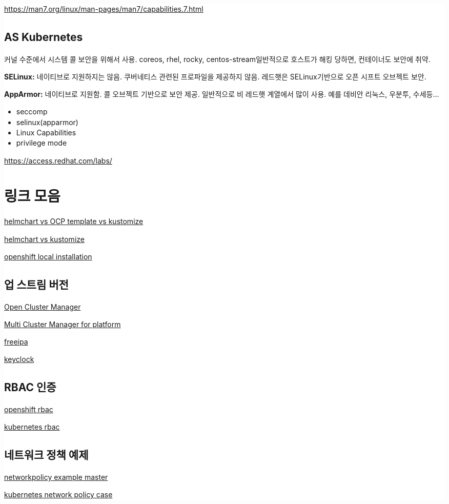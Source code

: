 https://man7.org/linux/man-pages/man7/capabilities.7.html

AS Kubernetes
---

커널 수준에서 시스템 콜 보안을 위해서 사용. coreos, rhel, rocky, centos-stream일반적으로 호스트가 해킹 당하면, 컨테이너도 보안에 취약.


__SELinux:__ 네이티브로 지원하지는 않음. 쿠버네티스 관련된 프로파일을 제공하지 않음. 레드햇은 SELinux기반으로 오픈 시프트 오브젝트 보안.

__AppArmor:__ 네이티브로 지원함. 콜 오브젝트 기반으로 보안 제공. 일반적으로 비 레드햇 계열에서 많이 사용. 예를 데비안 리눅스, 우분투, 수세등...


- seccomp
- selinux(apparmor)
- Linux Capabilities
- privilege mode


https://access.redhat.com/labs/



# 링크 모음

[helmchart vs OCP template vs kustomize](https://learn.redhat.com/t5/Containers-DevOps-OpenShift/Helm-chart-Templates-or-Kustomization-file/td-p/22285)

[helmchart vs kustomize](https://www.reddit.com/r/kubernetes/comments/11k4t06/kustomize_vs_helm_charts/)

[openshift local installation](https://developers.redhat.com/products/openshift-local/overview?source=sso)


## 업 스트림 버전
[Open Cluster Manager](https://open-cluster-management.io/)

[Multi Cluster Manager for platform](https://www.manageiq.org/)

[freeipa](https://www.freeipa.org/)

[keyclock](https://www.keycloak.org/)

## RBAC 인증

[openshift rbac](https://docs.openshift.com/container-platform/4.8/authentication/using-rbac.html)

[kubernetes rbac](https://kubernetes.io/docs/reference/access-authn-authz/rbac/)


## 네트워크 정책 예제

[networkpolicy example master](https://github.com/networkpolicy/examples/tree/master/gettingstarted)

[kubernetes network policy case](https://kubernetes.io/docs/concepts/services-networking/network-policies/)
